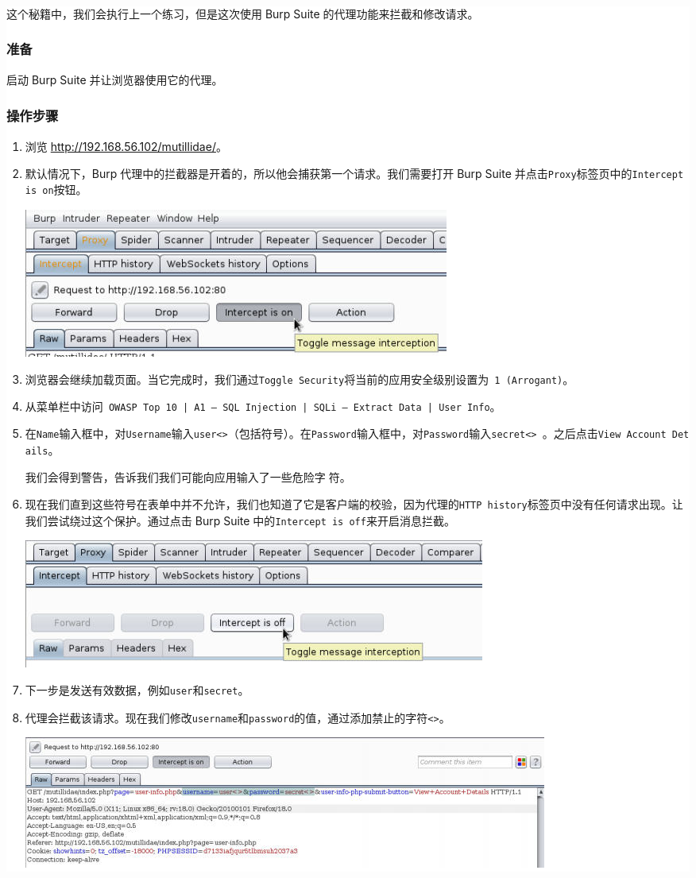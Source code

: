 这个秘籍中，我们会执行上一个练习，但是这次使用 Burp Suite 的代理功能来拦截和修改请求。

### 准备

启动 Burp Suite 并让浏览器使用它的代理。

### 操作步骤

1.  浏览 <http://192.168.56.102/mutillidae/>。

2.  默认情况下，Burp 代理中的拦截器是开着的，所以他会捕获第一个请求。我们需要打开  Burp Suite 并点击` Proxy `标签页中的`Intercept is on`按钮。

    ![](img/4-4-1.jpg)
    
3.  浏览器会继续加载页面。当它完成时，我们通过` Toggle Security `将当前的应用安全级别设置为` 1 (Arrogant)`。

4.  从菜单栏中访问` OWASP Top 10 | A1 – SQL Injection | SQLi – Extract Data | User Info`。

5.  在`Name`输入框中，对`Username`输入`user<>`（包括符号）。在`Password`输入框中，对`Password`输入`secret<> `。之后点击`View Account Details`。

    我们会得到警告，告诉我们我们可能向应用输入了一些危险字
符。

6.  现在我们直到这些符号在表单中并不允许，我们也知道了它是客户端的校验，因为代理的` HTTP history `标签页中没有任何请求出现。让我们尝试绕过这个保护。通过点击 Burp Suite 中的`Intercept is off`来开启消息拦截。

    ![](img/4-4-2.jpg)
    
7.  下一步是发送有效数据，例如`user`和`secret`。

8.  代理会拦截该请求。现在我们修改`username`和`password`的值，通过添加禁止的字符`<>`。

    ![](img/4-4-3.jpg)
    